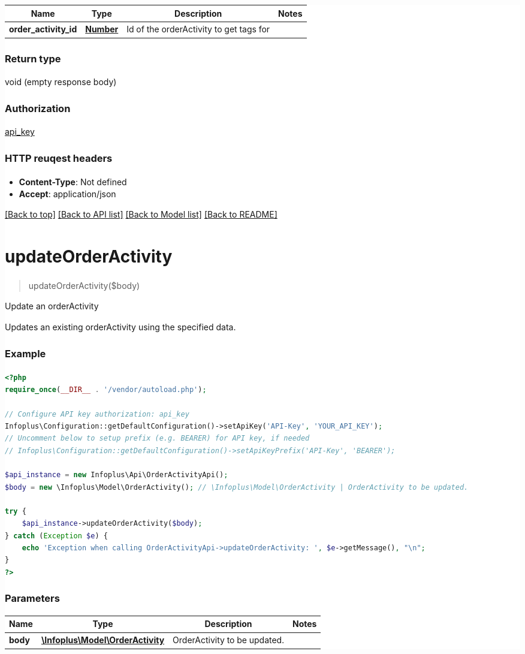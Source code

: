 Name | Type | Description  | Notes
------------- | ------------- | ------------- | -------------
 **order_activity_id** | [**Number**](.md)| Id of the orderActivity to get tags for | 

### Return type

void (empty response body)

### Authorization

[api_key](../README.md#api_key)

### HTTP reuqest headers

 - **Content-Type**: Not defined
 - **Accept**: application/json

[[Back to top]](#) [[Back to API list]](../README.md#documentation-for-api-endpoints) [[Back to Model list]](../README.md#documentation-for-models) [[Back to README]](../README.md)

# **updateOrderActivity**
> updateOrderActivity($body)

Update an orderActivity

Updates an existing orderActivity using the specified data.

### Example 
```php
<?php
require_once(__DIR__ . '/vendor/autoload.php');

// Configure API key authorization: api_key
Infoplus\Configuration::getDefaultConfiguration()->setApiKey('API-Key', 'YOUR_API_KEY');
// Uncomment below to setup prefix (e.g. BEARER) for API key, if needed
// Infoplus\Configuration::getDefaultConfiguration()->setApiKeyPrefix('API-Key', 'BEARER');

$api_instance = new Infoplus\Api\OrderActivityApi();
$body = new \Infoplus\Model\OrderActivity(); // \Infoplus\Model\OrderActivity | OrderActivity to be updated.

try { 
    $api_instance->updateOrderActivity($body);
} catch (Exception $e) {
    echo 'Exception when calling OrderActivityApi->updateOrderActivity: ', $e->getMessage(), "\n";
}
?>
```

### Parameters

Name | Type | Description  | Notes
------------- | ------------- | ------------- | -------------
 **body** | [**\Infoplus\Model\OrderActivity**](\Infoplus\Model\OrderActivity.md)| OrderActivity to be updated. | 
